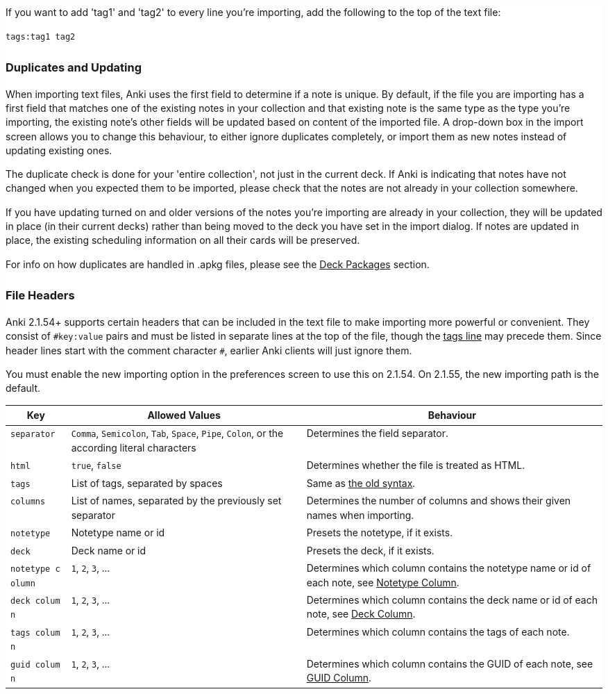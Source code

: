 If you want to add 'tag1' and 'tag2' to every line you’re importing, add
the following to the top of the text file:

    tags:tag1 tag2

### Duplicates and Updating

When importing text files, Anki uses the first field to determine if a
note is unique. By default, if the file you are importing has a first
field that matches one of the existing notes in your collection and that
existing note is the same type as the type you’re importing, the
existing note’s other fields will be updated based on content of the
imported file. A drop-down box in the import screen allows you to change
this behaviour, to either ignore duplicates completely, or import them
as new notes instead of updating existing ones.

The duplicate check is done for your 'entire collection', not just in
the current deck. If Anki is indicating that notes have not changed when
you expected them to be imported, please check that the notes are not
already in your collection somewhere.

If you have updating turned on and older versions of the notes you’re
importing are already in your collection, they will be updated in place
(in their current decks) rather than being moved to the deck you have
set in the import dialog. If notes are updated in place, the existing
scheduling information on all their cards will be preserved.

For info on how duplicates are handled in .apkg files, please see the
[Deck Packages](exporting.md#packaged-decks) section.

### File Headers

Anki 2.1.54+ supports certain headers that can be included in the text file to
make importing more powerful or convenient. They consist of `#key:value` pairs
and must be listed in separate lines at the top of the file, though the [tags line](#adding-tags)
may precede them. Since header lines start with the comment character `#`, earlier
Anki clients will just ignore them.

You must enable the new importing option in the preferences screen to use this on
2.1.54. On 2.1.55, the new importing path is the default.

| Key               | Allowed Values                                                                             | Behaviour                                                                                                       |
| ----------------- | ------------------------------------------------------------------------------------------ | --------------------------------------------------------------------------------------------------------------- |
| `separator`       | `Comma`, `Semicolon`, `Tab`, `Space`, `Pipe`, `Colon`, or the according literal characters | Determines the field separator.                                                                                 |
| `html`            | `true`, `false`                                                                            | Determines whether the file is treated as HTML.                                                                 |
| `tags`            | List of tags, separated by spaces                                                          | Same as [the old syntax](#adding-tags).                                                                         |
| `columns`         | List of names, separated by the previously set separator                                   | Determines the number of columns and shows their given names when importing.                                    |
| `notetype`        | Notetype name or id                                                                        | Presets the notetype, if it exists.                                                                             |
| `deck`            | Deck name or id                                                                            | Presets the deck, if it exists.                                                                                 |
| `notetype column` | `1`, `2`, `3`, ...                                                                         | Determines which column contains the notetype name or id of each note, see [Notetype Column](#notetype-column). |
| `deck column`     | `1`, `2`, `3`, ...                                                                         | Determines which column contains the deck name or id of each note, see [Deck Column](#deck-column).             |
| `tags column`     | `1`, `2`, `3`, ...                                                                         | Determines which column contains the tags of each note.                                                         |
| `guid column`     | `1`, `2`, `3`, ...                                                                         | Determines which column contains the GUID of each note, see [GUID Column](#guid-column).                        |
